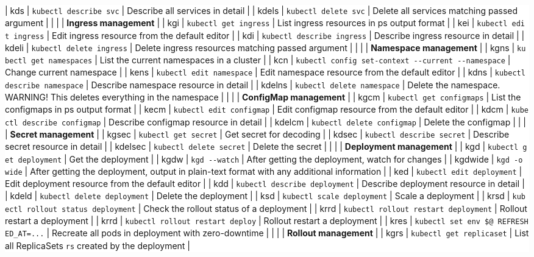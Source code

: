 | kds      | `kubectl describe svc`                             | Describe all services in detail                                                                  |
| kdels    | `kubectl delete svc`                               | Delete all services matching passed argument                                                     |
|          |                                                    | **Ingress management**                                                                           |
| kgi      | `kubectl get ingress`                              | List ingress resources in ps output format                                                       |
| kei      | `kubectl edit ingress`                             | Edit ingress resource from the default editor                                                    |
| kdi      | `kubectl describe ingress`                         | Describe ingress resource in detail                                                              |
| kdeli    | `kubectl delete ingress`                           | Delete ingress resources matching passed argument                                                |
|          |                                                    | **Namespace management**                                                                         |
| kgns     | `kubectl get namespaces`                           | List the current namespaces in a cluster                                                         |
| kcn      | `kubectl config set-context --current --namespace` | Change current namespace                                                                         |
| kens     | `kubectl edit namespace`                           | Edit namespace resource from the default editor                                                  |
| kdns     | `kubectl describe namespace`                       | Describe namespace resource in detail                                                            |
| kdelns   | `kubectl delete namespace`                         | Delete the namespace. WARNING! This deletes everything in the namespace                          |
|          |                                                    | **ConfigMap management**                                                                         |
| kgcm     | `kubectl get configmaps`                           | List the configmaps in ps output format                                                          |
| kecm     | `kubectl edit configmap`                           | Edit configmap resource from the default editor                                                  |
| kdcm     | `kubectl describe configmap`                       | Describe configmap resource in detail                                                            |
| kdelcm   | `kubectl delete configmap`                         | Delete the configmap                                                                             |
|          |                                                    | **Secret management**                                                                            |
| kgsec    | `kubectl get secret`                               | Get secret for decoding                                                                          |
| kdsec    | `kubectl describe secret`                          | Describe secret resource in detail                                                               |
| kdelsec  | `kubectl delete secret`                            | Delete the secret                                                                                |
|          |                                                    | **Deployment management**                                                                        |
| kgd      | `kubectl get deployment`                           | Get the deployment                                                                               |
| kgdw     | `kgd --watch`                                      | After getting the deployment, watch for changes                                                  |
| kgdwide  | `kgd -o wide`                                      | After getting the deployment, output in plain-text format with any additional information        |
| ked      | `kubectl edit deployment`                          | Edit deployment resource from the default editor                                                 |
| kdd      | `kubectl describe deployment`                      | Describe deployment resource in detail                                                           |
| kdeld    | `kubectl delete deployment`                        | Delete the deployment                                                                            |
| ksd      | `kubectl scale deployment`                         | Scale a deployment                                                                               |
| krsd     | `kubectl rollout status deployment`                | Check the rollout status of a deployment                                                         |
| krrd     | `kubectl rollout restart deployment`               | Rollout restart a deployment                                                                     |
| krrd     | `kubectl rollout restart deploy`                   | Rollout restart a deployment                                                                     |
| kres     | `kubectl set env $@ REFRESHED_AT=...`              | Recreate all pods in deployment with zero-downtime                                               |
|          |                                                    | **Rollout management**                                                                           |
| kgrs     | `kubectl get replicaset`                           | List all ReplicaSets `rs` created by the deployment                                              |